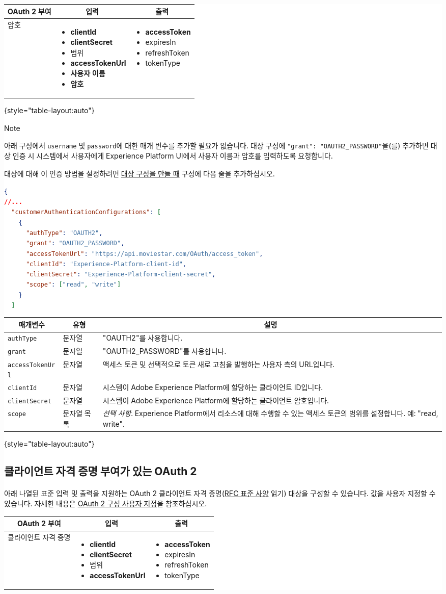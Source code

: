 | OAuth 2 부여 | 입력 | 출력 |
|---------|----------|---------|
| 암호 | <ul><li><b>clientId</b></li><li><b>clientSecret</b></li><li>범위</li><li><b>accessTokenUrl</b></li><li><b>사용자 이름</b></li><li><b>암호</b></li></ul> | <ul><li><b>accessToken</b></li><li>expiresIn</li><li>refreshToken</li><li>tokenType</li></ul> |

{style="table-layout:auto"}

>[!NOTE]
>
> 아래 구성에서 `username` 및 `password`에 대한 매개 변수를 추가할 필요가 없습니다. 대상 구성에 `"grant": "OAUTH2_PASSWORD"`을(를) 추가하면 대상 인증 시 시스템에서 사용자에게 Experience Platform UI에서 사용자 이름과 암호를 입력하도록 요청합니다.

대상에 대해 이 인증 방법을 설정하려면 [대상 구성을 만들 때](../../authoring-api/destination-configuration/create-destination-configuration.md) 구성에 다음 줄을 추가하십시오.

```json
{
//...
  "customerAuthenticationConfigurations": [
    {
      "authType": "OAUTH2",
      "grant": "OAUTH2_PASSWORD",
      "accessTokenUrl": "https://api.moviestar.com/OAuth/access_token",
      "clientId": "Experience-Platform-client-id",
      "clientSecret": "Experience-Platform-client-secret",
      "scope": ["read", "write"]
    }
  ]
```

| 매개변수 | 유형 | 설명 |
|---------|----------|------|
| `authType` | 문자열 | &quot;OAUTH2&quot;를 사용합니다. |
| `grant` | 문자열 | &quot;OAUTH2_PASSWORD&quot;를 사용합니다. |
| `accessTokenUrl` | 문자열 | 액세스 토큰 및 선택적으로 토큰 새로 고침을 발행하는 사용자 측의 URL입니다. |
| `clientId` | 문자열 | 시스템이 Adobe Experience Platform에 할당하는 클라이언트 ID입니다. |
| `clientSecret` | 문자열 | 시스템이 Adobe Experience Platform에 할당하는 클라이언트 암호입니다. |
| `scope` | 문자열 목록 | *선택 사항*. Experience Platform에서 리소스에 대해 수행할 수 있는 액세스 토큰의 범위를 설정합니다. 예: &quot;read, write&quot;. |

{style="table-layout:auto"}

## 클라이언트 자격 증명 부여가 있는 OAuth 2

아래 나열된 표준 입력 및 출력을 지원하는 OAuth 2 클라이언트 자격 증명([RFC 표준 사양](https://tools.ietf.org/html/rfc6749#section-4.4) 읽기) 대상을 구성할 수 있습니다. 값을 사용자 지정할 수 있습니다. 자세한 내용은 [OAuth 2 구성 사용자 지정](#customize-configuration)을 참조하십시오.

| OAuth 2 부여 | 입력 | 출력 |
|---------|----------|---------|
| 클라이언트 자격 증명 | <ul><li><b>clientId</b></li><li><b>clientSecret</b></li><li>범위</li><li><b>accessTokenUrl</b></li></ul> | <ul><li><b>accessToken</b></li><li>expiresIn</li><li>refreshToken</li><li>tokenType</li></ul> |
